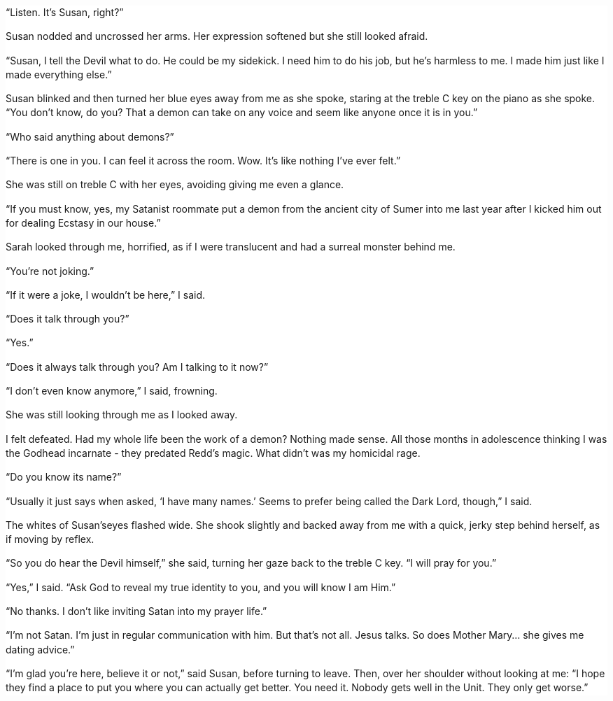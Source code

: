 “Listen. It’s Susan, right?”

Susan nodded and uncrossed her arms. Her expression softened but she still looked afraid.

“Susan, I tell the Devil what to do. He could be my sidekick. I need him to do his job, but he’s harmless to me. I made him just like I made everything else.”

Susan blinked and then turned her blue eyes away from me as she spoke, staring at the treble C key on the piano as she spoke. “You don’t know, do you? That a demon can take on any voice and seem like anyone once it is in you.”

“Who said anything about demons?”

“There is one in you. I can feel it across the room. Wow. It’s like nothing I’ve ever felt.”

She was still on treble C with her eyes, avoiding giving me even a glance. 

“If you must know, yes, my Satanist roommate put a demon from the ancient city of Sumer into me last year after I kicked him out for dealing Ecstasy in our house.”

Sarah looked through me, horrified, as if I were translucent and had a surreal monster behind me.

“You’re not joking.”

“If it were a joke, I wouldn’t be here,” I said.

“Does it talk through you?”

“Yes.”

“Does it always talk through you? Am I talking to it now?”

“I don’t even know anymore,” I said, frowning. 

She was still looking through me as I looked away.

I felt defeated. Had my whole life been the work of a demon? Nothing made sense. All those months in adolescence thinking I was the Godhead incarnate - they predated Redd’s magic. What didn’t was my homicidal rage. 

“Do you know its name?”

“Usually it just says when asked, ‘I have many names.’ Seems to prefer being called the Dark Lord, though,” I said.

The whites of Susan’seyes flashed wide. She shook slightly and backed away from me with a quick, jerky step behind herself, as if moving by reflex.

“So you do hear the Devil himself,” she said, turning her gaze back to the treble C key. “I will pray for you.”

“Yes,” I said. “Ask God to reveal my true identity to you, and you will know I am Him.”

“No thanks. I don’t like inviting Satan into my prayer life.”

“I’m not Satan. I’m just in regular communication with him. But that’s not all. Jesus talks. So does Mother Mary… she gives me dating advice.”

“I’m glad you’re here, believe it or not,” said Susan, before turning to leave. Then, over her shoulder without looking at me: “I hope they find a place to put you where you can actually get better. You need it. Nobody gets well in the Unit. They only get worse.”
